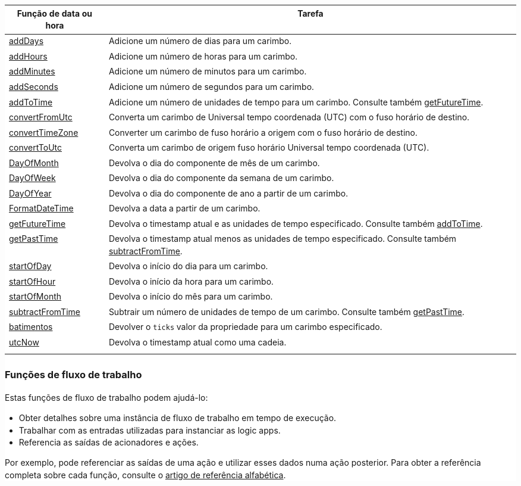 | Função de data ou hora | Tarefa | 
| --------------------- | ---- | 
| [addDays](../logic-apps/workflow-definition-language-functions-reference.md#addDays) | Adicione um número de dias para um carimbo. | 
| [addHours](../logic-apps/workflow-definition-language-functions-reference.md#addHours) | Adicione um número de horas para um carimbo. | 
| [addMinutes](../logic-apps/workflow-definition-language-functions-reference.md#addMinutes) | Adicione um número de minutos para um carimbo. | 
| [addSeconds](../logic-apps/workflow-definition-language-functions-reference.md#addSeconds) | Adicione um número de segundos para um carimbo. |  
| [addToTime](../logic-apps/workflow-definition-language-functions-reference.md#addToTime) | Adicione um número de unidades de tempo para um carimbo. Consulte também [getFutureTime](../logic-apps/workflow-definition-language-functions-reference.md#getFutureTime). | 
| [convertFromUtc](../logic-apps/workflow-definition-language-functions-reference.md#convertFromUtc) | Converta um carimbo de Universal tempo coordenada (UTC) com o fuso horário de destino. | 
| [convertTimeZone](../logic-apps/workflow-definition-language-functions-reference.md#convertTimeZone) | Converter um carimbo de fuso horário a origem com o fuso horário de destino. | 
| [convertToUtc](../logic-apps/workflow-definition-language-functions-reference.md#convertToUtc) | Converta um carimbo de origem fuso horário Universal tempo coordenada (UTC). | 
| [DayOfMonth](../logic-apps/workflow-definition-language-functions-reference.md#dayOfMonth) | Devolva o dia do componente de mês de um carimbo. | 
| [DayOfWeek](../logic-apps/workflow-definition-language-functions-reference.md#dayOfWeek) | Devolva o dia do componente da semana de um carimbo. | 
| [DayOfYear](../logic-apps/workflow-definition-language-functions-reference.md#dayOfYear) | Devolva o dia do componente de ano a partir de um carimbo. | 
| [FormatDateTime](../logic-apps/workflow-definition-language-functions-reference.md#formatDateTime) | Devolva a data a partir de um carimbo. | 
| [getFutureTime](../logic-apps/workflow-definition-language-functions-reference.md#getFutureTime) | Devolva o timestamp atual e as unidades de tempo especificado. Consulte também [addToTime](../logic-apps/workflow-definition-language-functions-reference.md#addToTime). | 
| [getPastTime](../logic-apps/workflow-definition-language-functions-reference.md#getPastTime) | Devolva o timestamp atual menos as unidades de tempo especificado. Consulte também [subtractFromTime](../logic-apps/workflow-definition-language-functions-reference.md#subtractFromTime). | 
| [startOfDay](../logic-apps/workflow-definition-language-functions-reference.md#startOfDay) | Devolva o início do dia para um carimbo. | 
| [startOfHour](../logic-apps/workflow-definition-language-functions-reference.md#startOfHour) | Devolva o início da hora para um carimbo. | 
| [startOfMonth](../logic-apps/workflow-definition-language-functions-reference.md#startOfMonth) | Devolva o início do mês para um carimbo. | 
| [subtractFromTime](../logic-apps/workflow-definition-language-functions-reference.md#subtractFromTime) | Subtrair um número de unidades de tempo de um carimbo. Consulte também [getPastTime](../logic-apps/workflow-definition-language-functions-reference.md#getPastTime). | 
| [batimentos](../logic-apps/workflow-definition-language-functions-reference.md#ticks) | Devolver o `ticks` valor da propriedade para um carimbo especificado. | 
| [utcNow](../logic-apps/workflow-definition-language-functions-reference.md#utcNow) | Devolva o timestamp atual como uma cadeia. | 
||| 

<a name="workflow-functions"></a>

### <a name="workflow-functions"></a>Funções de fluxo de trabalho

Estas funções de fluxo de trabalho podem ajudá-lo:

* Obter detalhes sobre uma instância de fluxo de trabalho em tempo de execução. 
* Trabalhar com as entradas utilizadas para instanciar as logic apps.
* Referencia as saídas de acionadores e ações.

Por exemplo, pode referenciar as saídas de uma ação e utilizar esses dados numa ação posterior. Para obter a referência completa sobre cada função, consulte o [artigo de referência alfabética](../logic-apps/workflow-definition-language-functions-reference.md).
